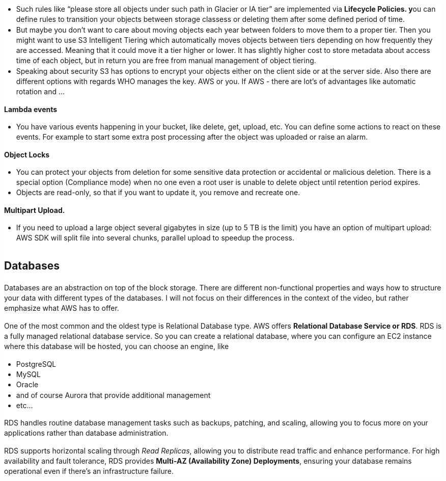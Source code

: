 - Such rules like “please store all objects under such path in Glacier or IA tier” are implemented via **Lifecycle Policies. y**ou can define rules to transition your objects between storage classess or deleting them after some defined period of time.
- But maybe you don’t want to care about moving objects each year between folders to move them to a proper tier. Then you might want to use S3 Intelligent Tiering which automatically moves objects between tiers depending on how frequently they are accessed. Meaning that it could move it a tier higher or lower. It has slightly higher cost to store metadata about access time of each object, but in return you are free from manual management of object tiering.
- Speaking about security S3 has options to encrypt your objects either on the client side or at the server side. Also there are different options with regards WHO manages the key. AWS or you. If AWS - there are lot’s of advantages like automatic rotation and …

**Lambda events**

- You have various events happening in your bucket, like delete, get, upload, etc. You can define some actions to react on these events. For example to start some extra post processing after the object was uploaded or raise an alarm.

**Object Locks**

- You can protect your objects from deletion for some sensitive data protection or accidental or malicious deletion. There is a special option (Compliance mode) when no one even a root user is unable to delete object until retention period expires.
- Objects are read-only, so that if you want to update it, you remove and recreate one.

**Multipart Upload.**

- If you need to upload a large object several gigabytes in size (up to 5 TB is the limit) you have an option of multipart upload: AWS SDK will split file into several chunks, parallel upload to speedup the process.

## Databases

Databases are an abstraction on top of the block storage. There are different non-functional properties and ways how to structure your data with different types of the databases. I will not focus on their differences in the context of the video, but rather emphasize what AWS has to offer.

One of the most common and the oldest type is Relational Database type. AWS offers **Relational Database Service or RDS**. RDS is a fully managed relational database service. So you can create a relational database, where you can configure an EC2 instance where this database will be hosted, you can choose an engine, like

- PostgreSQL
- MySQL
- Oracle
- and of course Aurora that provide additional management
- etc…

RDS handles routine database management tasks such as backups, patching, and scaling, allowing you to focus more on your applications rather than database administration.

RDS supports horizontal scaling through *Read Replicas*, allowing you to distribute read traffic and enhance performance. For high availability and fault tolerance, RDS provides **Multi-AZ (Availability Zone) Deployments**, ensuring your database remains operational even if there’s an infrastructure failure.
